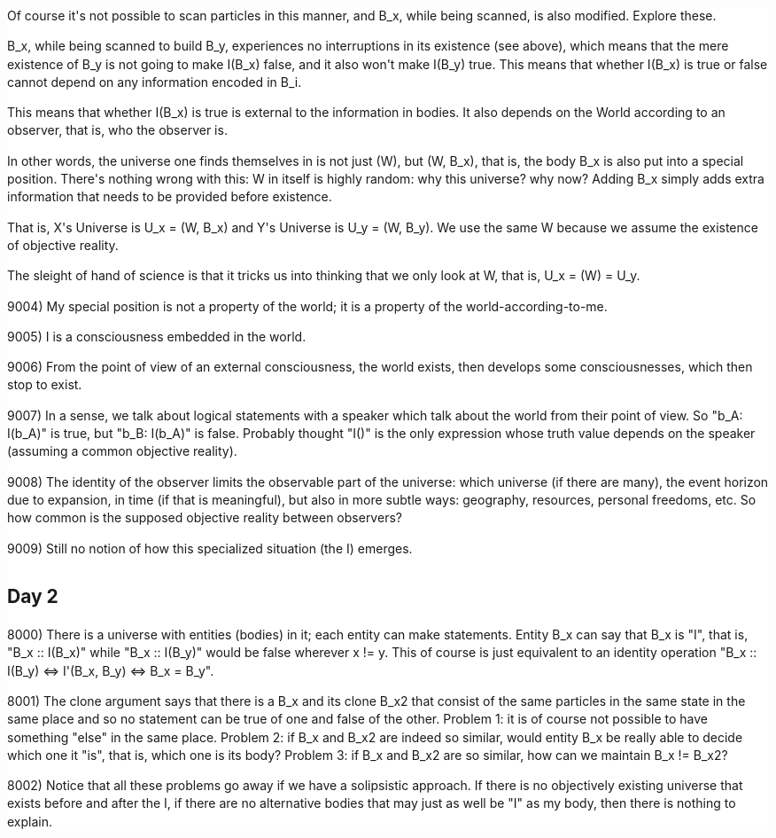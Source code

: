 Of course it's not possible to scan particles in this manner, and B_x, while being scanned, is also modified. Explore these.

B_x, while being scanned to build B_y, experiences no interruptions in its existence (see above), which means that the mere existence of B_y is not going to make I(B_x) false, and it also won't make I(B_y) true. This means that whether I(B_x) is true or false cannot depend on any information encoded in B_i.

This means that whether I(B_x) is true is external to the information in bodies. It also depends on the World according to an observer, that is, who the observer is.

In other words, the universe one finds themselves in is not just (W), but (W, B_x), that is, the body B_x is also put into a special position. There's nothing wrong with this: W in itself is highly random: why this universe? why now? Adding B_x simply adds extra information that needs to be provided before existence.

That is, X's Universe is U_x = (W, B_x) and Y's Universe is U_y = (W, B_y). We use the same W because we assume the existence of objective reality.

The sleight of hand of science is that it tricks us into thinking that we only look at W, that is, U_x = (W) = U_y.

<a name="9004">9004)</a> My special position is not a property of the world; it is a property of the world-according-to-me.

<a name="9005">9005)</a> I is a consciousness embedded in the world.

<a name="9006">9006)</a> From the point of view of an external consciousness, the world exists, then develops some consciousnesses, which then stop to exist.

<a name="9007">9007)</a> In a sense, we talk about logical statements with a speaker which talk about the world from their point of view. So "b_A: I(b_A)" is true, but "b_B: I(b_A)" is false. Probably thought "I()" is the only expression whose truth value depends on the speaker (assuming a common objective reality).

<a name="9008">9008)</a> The identity of the observer limits the observable part of the universe: which universe (if there are many), the event horizon due to expansion, in time (if that is meaningful), but also in more subtle ways: geography, resources, personal freedoms, etc. So how common is the supposed objective reality between observers?

<a name="9009">9009)</a> Still no notion of how this specialized situation (the I) emerges.

## Day 2

<a name="8000">8000)</a> There is a universe with entities (bodies) in it; each entity can make statements. Entity B_x can say that B_x is "I", that is, "B_x :: I(B_x)" while "B_x :: I(B_y)" would be false wherever x != y. This of course is just equivalent to an identity operation "B_x :: I(B_y) <=> I'(B_x, B_y) <=> B_x = B_y".

<a name="8001">8001)</a> The clone argument says that there is a B_x and its clone B_x2 that consist of the same particles in the same state in the same place and so no statement can be true of one and false of the other. Problem 1: it is of course not possible to have something "else" in the same place. Problem 2: if B_x and B_x2 are indeed so similar, would entity B_x be really able to decide which one it "is", that is, which one is its body? Problem 3: if B_x and B_x2 are so similar, how can we maintain B_x != B_x2?

<a name="8002">8002)</a> Notice that all these problems go away if we have a solipsistic approach. If there is no objectively existing universe that exists before and after the I, if there are no alternative bodies that may just as well be "I" as my body, then there is nothing to explain.
